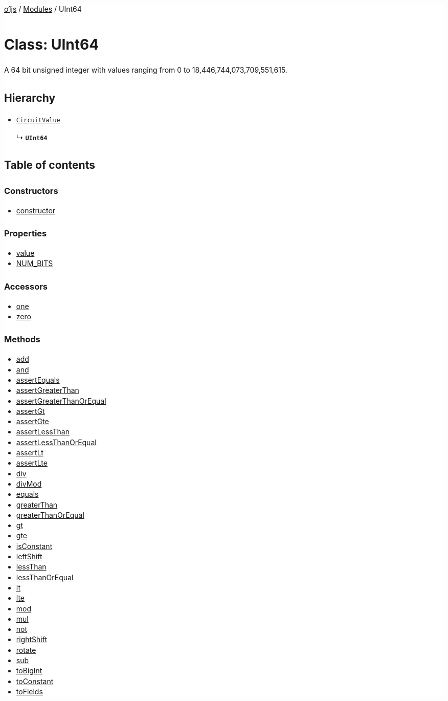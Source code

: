 [o1js](../README.md) / [Modules](../modules.md) / UInt64

# Class: UInt64

A 64 bit unsigned integer with values ranging from 0 to 18,446,744,073,709,551,615.

## Hierarchy

- [`CircuitValue`](CircuitValue.md)

  ↳ **`UInt64`**

## Table of contents

### Constructors

- [constructor](UInt64.md#constructor)

### Properties

- [value](UInt64.md#value)
- [NUM\_BITS](UInt64.md#num_bits)

### Accessors

- [one](UInt64.md#one)
- [zero](UInt64.md#zero)

### Methods

- [add](UInt64.md#add)
- [and](UInt64.md#and)
- [assertEquals](UInt64.md#assertequals)
- [assertGreaterThan](UInt64.md#assertgreaterthan)
- [assertGreaterThanOrEqual](UInt64.md#assertgreaterthanorequal)
- [assertGt](UInt64.md#assertgt)
- [assertGte](UInt64.md#assertgte)
- [assertLessThan](UInt64.md#assertlessthan)
- [assertLessThanOrEqual](UInt64.md#assertlessthanorequal)
- [assertLt](UInt64.md#assertlt)
- [assertLte](UInt64.md#assertlte)
- [div](UInt64.md#div)
- [divMod](UInt64.md#divmod)
- [equals](UInt64.md#equals)
- [greaterThan](UInt64.md#greaterthan)
- [greaterThanOrEqual](UInt64.md#greaterthanorequal)
- [gt](UInt64.md#gt)
- [gte](UInt64.md#gte)
- [isConstant](UInt64.md#isconstant)
- [leftShift](UInt64.md#leftshift)
- [lessThan](UInt64.md#lessthan)
- [lessThanOrEqual](UInt64.md#lessthanorequal)
- [lt](UInt64.md#lt)
- [lte](UInt64.md#lte)
- [mod](UInt64.md#mod)
- [mul](UInt64.md#mul)
- [not](UInt64.md#not)
- [rightShift](UInt64.md#rightshift)
- [rotate](UInt64.md#rotate)
- [sub](UInt64.md#sub)
- [toBigInt](UInt64.md#tobigint)
- [toConstant](UInt64.md#toconstant)
- [toFields](UInt64.md#tofields)